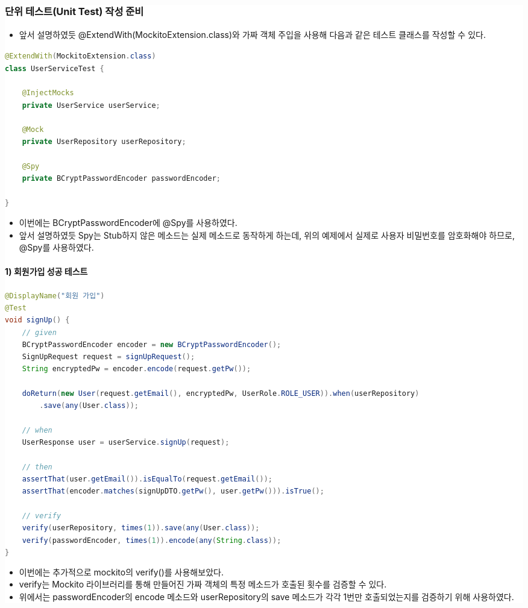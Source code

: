 ### 단위 테스트(Unit Test) 작성 준비
- 앞서 설명하였듯 @ExtendWith(MockitoExtension.class)와 가짜 객체 주입을 사용해 다음과 같은 테스트 클래스를 작성할 수 있다.

```java
@ExtendWith(MockitoExtension.class)
class UserServiceTest {

    @InjectMocks
    private UserService userService;

    @Mock
    private UserRepository userRepository;

    @Spy
    private BCryptPasswordEncoder passwordEncoder;

}
```

- 이번에는 BCryptPasswordEncoder에 @Spy를 사용하였다.
- 앞서 설명하였듯 Spy는 Stub하지 않은 메소드는 실제 메소드로 동작하게 하는데, 위의 예제에서 실제로 사용자 비밀번호를 암호화해야 하므로, @Spy를 사용하였다.

#### 1) 회원가입 성공 테스트
```java
@DisplayName("회원 가입")
@Test
void signUp() {
    // given
    BCryptPasswordEncoder encoder = new BCryptPasswordEncoder();
    SignUpRequest request = signUpRequest();
    String encryptedPw = encoder.encode(request.getPw());

    doReturn(new User(request.getEmail(), encryptedPw, UserRole.ROLE_USER)).when(userRepository)
        .save(any(User.class));
        
    // when
    UserResponse user = userService.signUp(request);

    // then
    assertThat(user.getEmail()).isEqualTo(request.getEmail());
    assertThat(encoder.matches(signUpDTO.getPw(), user.getPw())).isTrue();

    // verify
    verify(userRepository, times(1)).save(any(User.class));
    verify(passwordEncoder, times(1)).encode(any(String.class));
}
```

- 이번에는 추가적으로 mockito의 verify()를 사용해보았다.
- verify는 Mockito 라이브러리를 통해 만들어진 가짜 객체의 특정 메소드가 호출된 횟수를 검증할 수 있다.
- 위에서는 passwordEncoder의 encode 메소드와 userRepository의 save 메소드가 각각 1번만 호출되었는지를 검증하기 위해 사용하였다.

 